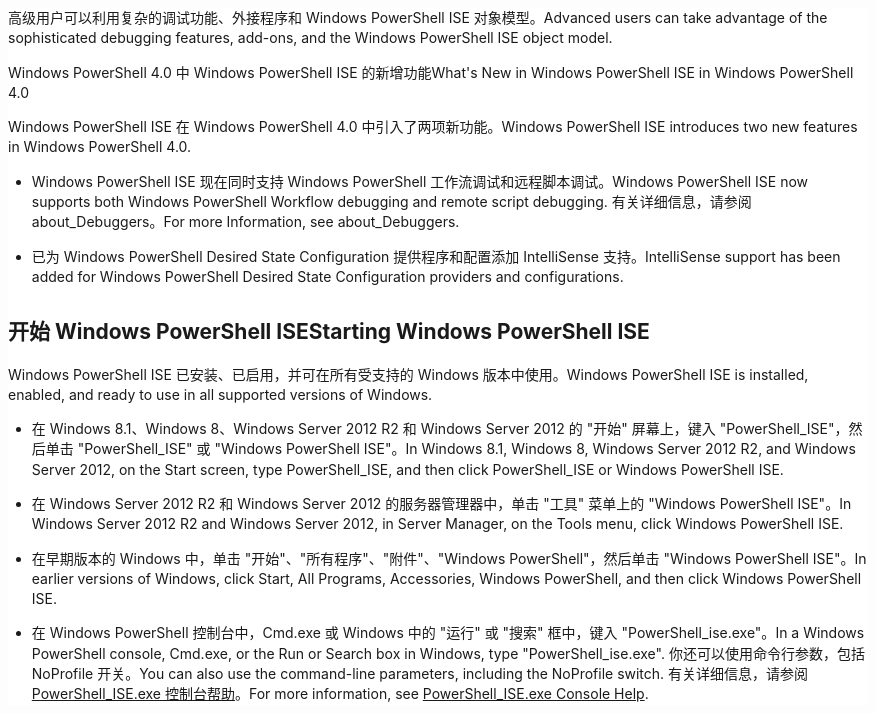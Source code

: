 <span data-ttu-id="1f5af-114">高级用户可以利用复杂的调试功能、外接程序和 Windows PowerShell ISE 对象模型。</span><span class="sxs-lookup"><span data-stu-id="1f5af-114">Advanced users can take advantage of the sophisticated debugging features, add-ons, and the Windows PowerShell ISE object model.</span></span>

<span data-ttu-id="1f5af-115">Windows PowerShell 4.0 中 Windows PowerShell ISE 的新增功能</span><span class="sxs-lookup"><span data-stu-id="1f5af-115">What's New in Windows PowerShell ISE in Windows PowerShell 4.0</span></span>

<span data-ttu-id="1f5af-116">Windows PowerShell ISE 在 Windows PowerShell 4.0 中引入了两项新功能。</span><span class="sxs-lookup"><span data-stu-id="1f5af-116">Windows PowerShell ISE introduces two new features in Windows PowerShell 4.0.</span></span>

- <span data-ttu-id="1f5af-117">Windows PowerShell ISE 现在同时支持 Windows PowerShell 工作流调试和远程脚本调试。</span><span class="sxs-lookup"><span data-stu-id="1f5af-117">Windows PowerShell ISE now supports both Windows PowerShell Workflow debugging and remote script debugging.</span></span> <span data-ttu-id="1f5af-118">有关详细信息，请参阅 about_Debuggers。</span><span class="sxs-lookup"><span data-stu-id="1f5af-118">For more Information, see about_Debuggers.</span></span>

- <span data-ttu-id="1f5af-119">已为 Windows PowerShell Desired State Configuration 提供程序和配置添加 IntelliSense 支持。</span><span class="sxs-lookup"><span data-stu-id="1f5af-119">IntelliSense support has been added for Windows PowerShell Desired State Configuration providers and configurations.</span></span>

## <a name="starting-windows-powershell-ise"></a><span data-ttu-id="1f5af-120">开始 Windows PowerShell ISE</span><span class="sxs-lookup"><span data-stu-id="1f5af-120">Starting Windows PowerShell ISE</span></span>

<span data-ttu-id="1f5af-121">Windows PowerShell ISE 已安装、已启用，并可在所有受支持的 Windows 版本中使用。</span><span class="sxs-lookup"><span data-stu-id="1f5af-121">Windows PowerShell ISE is installed, enabled, and ready to use in all supported versions of Windows.</span></span>

- <span data-ttu-id="1f5af-122">在 Windows 8.1、Windows 8、Windows Server 2012 R2 和 Windows Server 2012 的 "开始" 屏幕上，键入 "PowerShell_ISE"，然后单击 "PowerShell_ISE" 或 "Windows PowerShell ISE"。</span><span class="sxs-lookup"><span data-stu-id="1f5af-122">In Windows 8.1, Windows 8, Windows Server 2012 R2, and Windows Server 2012, on the Start screen, type PowerShell_ISE, and then click PowerShell_ISE or Windows PowerShell ISE.</span></span>

- <span data-ttu-id="1f5af-123">在 Windows Server 2012 R2 和 Windows Server 2012 的服务器管理器中，单击 "工具" 菜单上的 "Windows PowerShell ISE"。</span><span class="sxs-lookup"><span data-stu-id="1f5af-123">In Windows Server 2012 R2 and Windows Server 2012, in Server Manager, on the Tools menu, click Windows PowerShell ISE.</span></span>

- <span data-ttu-id="1f5af-124">在早期版本的 Windows 中，单击 "开始"、"所有程序"、"附件"、"Windows PowerShell"，然后单击 "Windows PowerShell ISE"。</span><span class="sxs-lookup"><span data-stu-id="1f5af-124">In earlier versions of Windows, click Start, All Programs, Accessories, Windows PowerShell, and then click Windows PowerShell ISE.</span></span>

- <span data-ttu-id="1f5af-125">在 Windows PowerShell 控制台中，Cmd.exe 或 Windows 中的 "运行" 或 "搜索" 框中，键入 "PowerShell_ise.exe"。</span><span class="sxs-lookup"><span data-stu-id="1f5af-125">In a Windows PowerShell console, Cmd.exe, or the Run or Search box in Windows, type "PowerShell_ise.exe".</span></span> <span data-ttu-id="1f5af-126">你还可以使用命令行参数，包括 NoProfile 开关。</span><span class="sxs-lookup"><span data-stu-id="1f5af-126">You can also use the command-line parameters, including the NoProfile switch.</span></span> <span data-ttu-id="1f5af-127">有关详细信息，请参阅 [PowerShell_ISE.exe 控制台帮助](about_powershell_ise_exe.md)。</span><span class="sxs-lookup"><span data-stu-id="1f5af-127">For more information, see [PowerShell_ISE.exe Console Help](about_powershell_ise_exe.md).</span></span>
